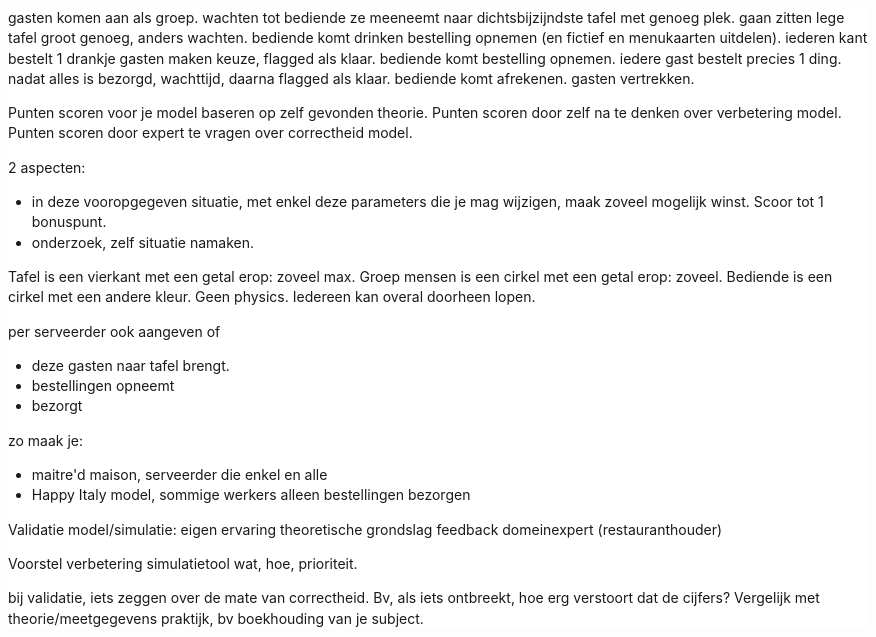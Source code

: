 
gasten komen aan als groep.
wachten tot bediende ze meeneemt naar dichtsbijzijndste tafel met genoeg plek.
gaan zitten lege tafel groot genoeg, anders wachten.
bediende komt drinken bestelling opnemen (en fictief en menukaarten uitdelen).
iederen kant bestelt 1 drankje
gasten maken keuze, flagged als klaar.
bediende komt bestelling opnemen. iedere gast bestelt precies 1 ding.
nadat alles is bezorgd, wachttijd, daarna flagged als klaar.
bediende komt afrekenen.
gasten vertrekken.


Punten scoren voor je model baseren op zelf gevonden theorie.
Punten scoren door zelf na te denken over verbetering model.
Punten scoren door expert te vragen over correctheid model.

2 aspecten:
- in deze vooropgegeven situatie, met enkel deze parameters die je mag wijzigen, maak zoveel mogelijk winst. Scoor tot 1 bonuspunt.
- onderzoek, zelf situatie namaken.


Tafel is een vierkant met een getal erop: zoveel max.
Groep mensen is een cirkel met een getal erop: zoveel.
Bediende is een cirkel met een andere kleur.
Geen physics. Iedereen kan overal doorheen lopen.

per serveerder ook aangeven of
- deze gasten naar tafel brengt.
- bestellingen opneemt
- bezorgt

zo maak je:
- maitre'd maison, serveerder die enkel en alle
- Happy Italy model, sommige werkers alleen bestellingen bezorgen


Validatie model/simulatie:
eigen ervaring
theoretische grondslag
feedback domeinexpert (restauranthouder)

Voorstel verbetering simulatietool
wat, hoe, prioriteit.

bij validatie, iets zeggen over de mate van correctheid. Bv, als iets ontbreekt, hoe erg verstoort dat de cijfers? Vergelijk met theorie/meetgegevens praktijk, bv boekhouding van je subject.